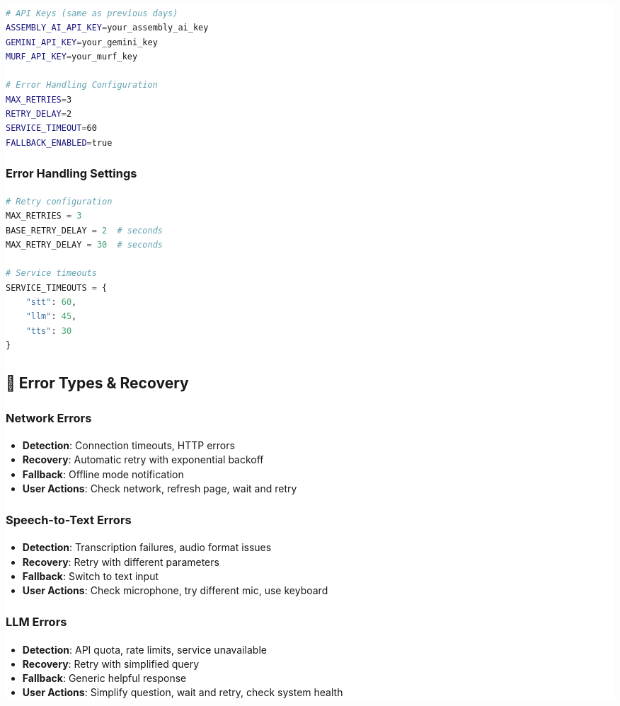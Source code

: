 ```bash
# API Keys (same as previous days)
ASSEMBLY_AI_API_KEY=your_assembly_ai_key
GEMINI_API_KEY=your_gemini_key
MURF_API_KEY=your_murf_key

# Error Handling Configuration
MAX_RETRIES=3
RETRY_DELAY=2
SERVICE_TIMEOUT=60
FALLBACK_ENABLED=true
```

### Error Handling Settings

```python
# Retry configuration
MAX_RETRIES = 3
BASE_RETRY_DELAY = 2  # seconds
MAX_RETRY_DELAY = 30  # seconds

# Service timeouts
SERVICE_TIMEOUTS = {
    "stt": 60,
    "llm": 45,
    "tts": 30
}
```

## 🚦 Error Types & Recovery

### Network Errors

- **Detection**: Connection timeouts, HTTP errors
- **Recovery**: Automatic retry with exponential backoff
- **Fallback**: Offline mode notification
- **User Actions**: Check network, refresh page, wait and retry

### Speech-to-Text Errors

- **Detection**: Transcription failures, audio format issues
- **Recovery**: Retry with different parameters
- **Fallback**: Switch to text input
- **User Actions**: Check microphone, try different mic, use keyboard

### LLM Errors

- **Detection**: API quota, rate limits, service unavailable
- **Recovery**: Retry with simplified query
- **Fallback**: Generic helpful response
- **User Actions**: Simplify question, wait and retry, check system health
